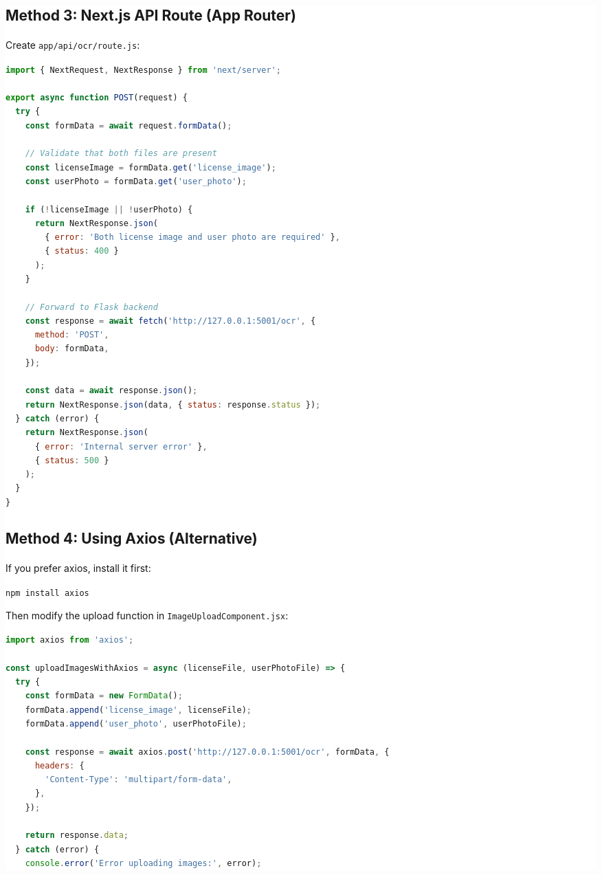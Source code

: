 ## Method 3: Next.js API Route (App Router)
Create `app/api/ocr/route.js`:

```javascript
import { NextRequest, NextResponse } from 'next/server';

export async function POST(request) {
  try {
    const formData = await request.formData();
    
    // Validate that both files are present
    const licenseImage = formData.get('license_image');
    const userPhoto = formData.get('user_photo');
    
    if (!licenseImage || !userPhoto) {
      return NextResponse.json(
        { error: 'Both license image and user photo are required' },
        { status: 400 }
      );
    }
    
    // Forward to Flask backend
    const response = await fetch('http://127.0.0.1:5001/ocr', {
      method: 'POST',
      body: formData,
    });

    const data = await response.json();
    return NextResponse.json(data, { status: response.status });
  } catch (error) {
    return NextResponse.json(
      { error: 'Internal server error' },
      { status: 500 }
    );
  }
}
```

## Method 4: Using Axios (Alternative)
If you prefer axios, install it first:
```bash
npm install axios
```

Then modify the upload function in `ImageUploadComponent.jsx`:

```javascript
import axios from 'axios';

const uploadImagesWithAxios = async (licenseFile, userPhotoFile) => {
  try {
    const formData = new FormData();
    formData.append('license_image', licenseFile);
    formData.append('user_photo', userPhotoFile);

    const response = await axios.post('http://127.0.0.1:5001/ocr', formData, {
      headers: {
        'Content-Type': 'multipart/form-data',
      },
    });

    return response.data;
  } catch (error) {
    console.error('Error uploading images:', error);
```